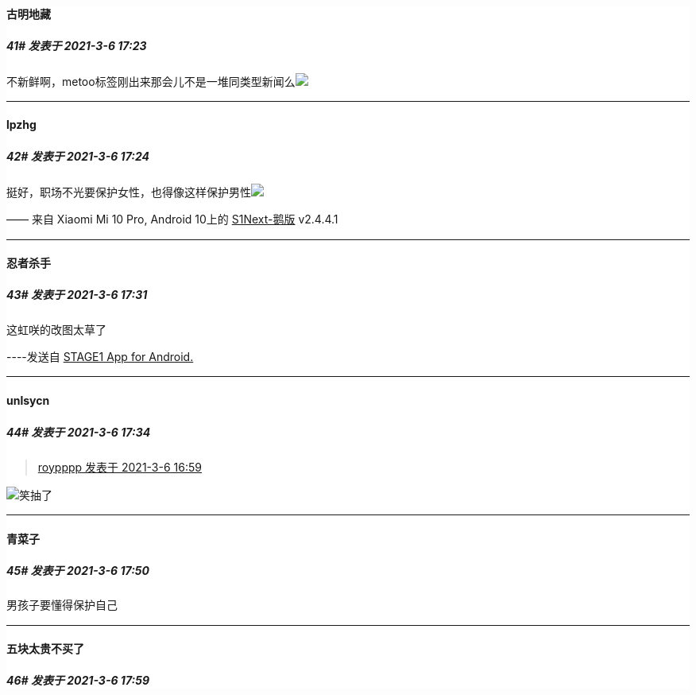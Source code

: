 ####  古明地藏  
##### 41#       发表于 2021-3-6 17:23


不新鲜啊，metoo标签刚出来那会儿不是一堆同类型新闻么<img src="https://static.saraba1st.com/image/smiley/face2017/003.png" referrerpolicy="no-referrer">


-----

####  lpzhg  
##### 42#       发表于 2021-3-6 17:24


挺好，职场不光要保护女性，也得像这样保护男性<img src="https://static.saraba1st.com/image/smiley/face2017/049.png" referrerpolicy="no-referrer">

—— 来自 Xiaomi Mi 10 Pro, Android 10上的 [S1Next-鹅版](https://github.com/ykrank/S1-Next/releases) v2.4.4.1


-----

####  忍者杀手  
##### 43#       发表于 2021-3-6 17:31


这虹咲的改图太草了


----发送自 [STAGE1 App for Android.](http://stage1.5j4m.com/?1.37)


-----

####  unlsycn  
##### 44#       发表于 2021-3-6 17:34


<blockquote><a href="httphttps://bbs.saraba1st.com/2b/forum.php?mod=redirect&amp;goto=findpost&amp;pid=50532344&amp;ptid=1991570" target="_blank">roypppp 发表于 2021-3-6 16:59</a>
</blockquote>
<img src="https://static.saraba1st.com/image/smiley/face2017/067.png" referrerpolicy="no-referrer">笑抽了


-----

####  青菜子  
##### 45#       发表于 2021-3-6 17:50


男孩子要懂得保护自己


-----

####  五块太贵不买了  
##### 46#       发表于 2021-3-6 17:59
